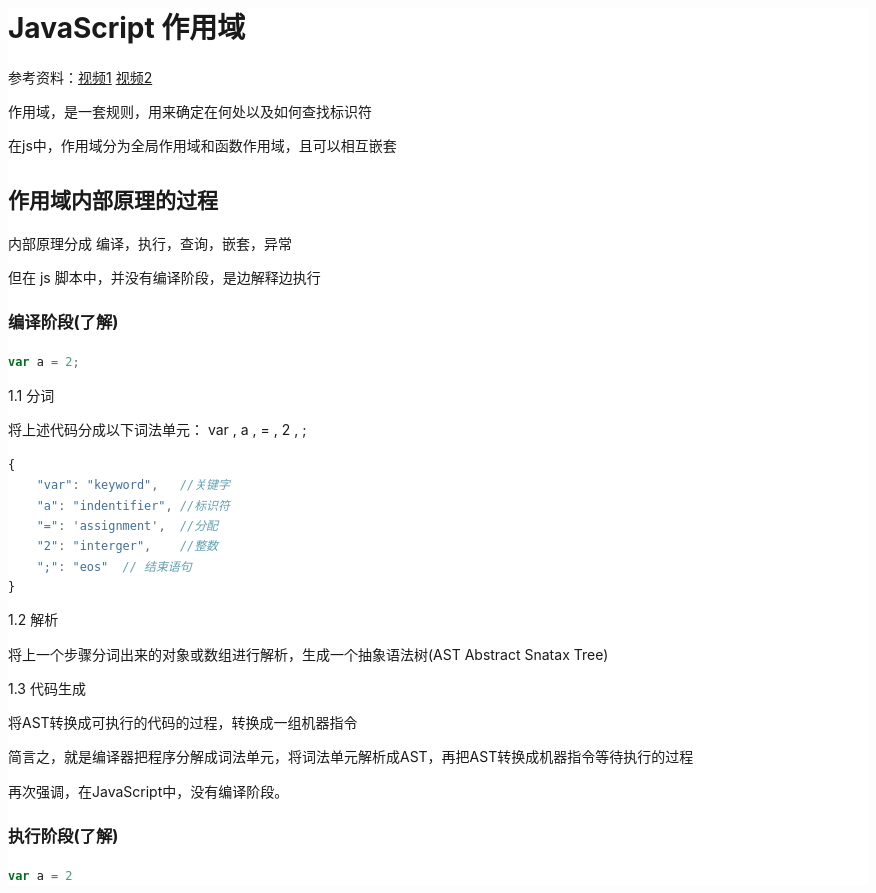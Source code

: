 # JavaScript 作用域



参考资料：[视频1](https://www.bilibili.com/video/BV1AJ41137cW?from=search&seid=9698873251630714606) [视频2](https://www.bilibili.com/video/BV1s7411v7Br?from=search&seid=9698873251630714606)



作用域，是一套规则，用来确定在何处以及如何查找标识符

在js中，作用域分为全局作用域和函数作用域，且可以相互嵌套



## 作用域内部原理的过程

内部原理分成 编译，执行，查询，嵌套，异常

但在 js 脚本中，并没有编译阶段，是边解释边执行



### 编译阶段(了解)

```javascript
var a = 2;
```

1.1 分词

将上述代码分成以下词法单元： var , a , = , 2 , ; 

```javascript
{
	"var": "keyword",	//关键字
	"a": "indentifier",	//标识符
	"=": 'assignment',	//分配
	"2": "interger",	//整数
	";": "eos"	// 结束语句
}
```

1.2 解析

将上一个步骤分词出来的对象或数组进行解析，生成一个抽象语法树(AST Abstract Snatax Tree)

1.3 代码生成

将AST转换成可执行的代码的过程，转换成一组机器指令

简言之，就是编译器把程序分解成词法单元，将词法单元解析成AST，再把AST转换成机器指令等待执行的过程

再次强调，在JavaScript中，没有编译阶段。



### 执行阶段(了解)

```javascript
var a = 2
```
